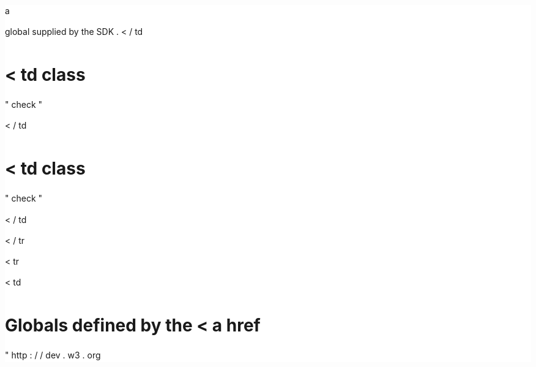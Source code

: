 a
>
global
supplied
by
the
SDK
.
<
/
td
>
<
td
class
=
"
check
"
>
<
/
td
>
<
td
class
=
"
check
"
>
<
/
td
>
<
/
tr
>
<
tr
>
<
td
>
Globals
defined
by
the
<
a
href
=
"
http
:
/
/
dev
.
w3
.
org